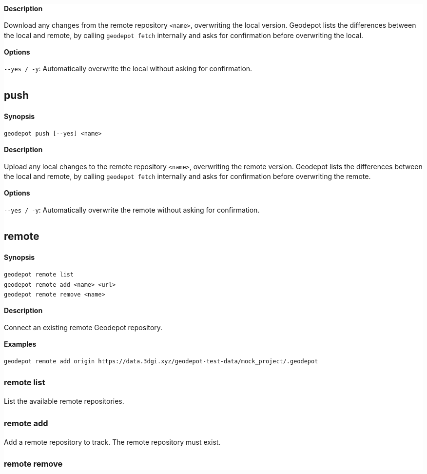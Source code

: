 **Description**

Download any changes from the remote repository `<name>`, overwriting the local version.
Geodepot lists the differences between the local and remote, by calling `geodepot fetch` internally and asks for confirmation before overwriting the local.

**Options**

`--yes / -y`:
Automatically overwrite the local without asking for confirmation.

## push

**Synopsis**

```shell
geodepot push [--yes] <name>
```

**Description**

Upload any local changes to the remote repository `<name>`, overwriting the remote version.
Geodepot lists the differences between the local and remote, by calling `geodepot fetch` internally and asks for confirmation before overwriting the remote.

**Options**

`--yes / -y`:
Automatically overwrite the remote without asking for confirmation.

## remote

**Synopsis**

```shell
geodepot remote list
geodepot remote add <name> <url>
geodepot remote remove <name>
```

**Description**

Connect an existing remote Geodepot repository.

**Examples**

```shell
geodepot remote add origin https://data.3dgi.xyz/geodepot-test-data/mock_project/.geodepot
```

### remote list

List the available remote repositories.

### remote add

Add a remote repository to track. The remote repository must exist.

### remote remove
